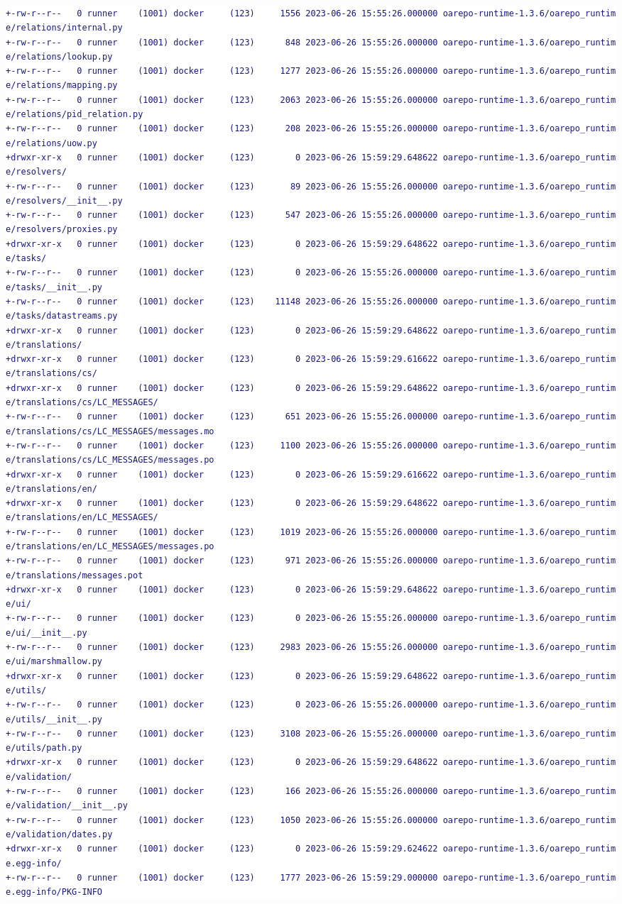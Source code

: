 ```diff
+-rw-r--r--   0 runner    (1001) docker     (123)     1556 2023-06-26 15:55:26.000000 oarepo-runtime-1.3.6/oarepo_runtime/relations/internal.py
+-rw-r--r--   0 runner    (1001) docker     (123)      848 2023-06-26 15:55:26.000000 oarepo-runtime-1.3.6/oarepo_runtime/relations/lookup.py
+-rw-r--r--   0 runner    (1001) docker     (123)     1277 2023-06-26 15:55:26.000000 oarepo-runtime-1.3.6/oarepo_runtime/relations/mapping.py
+-rw-r--r--   0 runner    (1001) docker     (123)     2063 2023-06-26 15:55:26.000000 oarepo-runtime-1.3.6/oarepo_runtime/relations/pid_relation.py
+-rw-r--r--   0 runner    (1001) docker     (123)      208 2023-06-26 15:55:26.000000 oarepo-runtime-1.3.6/oarepo_runtime/relations/uow.py
+drwxr-xr-x   0 runner    (1001) docker     (123)        0 2023-06-26 15:59:29.648622 oarepo-runtime-1.3.6/oarepo_runtime/resolvers/
+-rw-r--r--   0 runner    (1001) docker     (123)       89 2023-06-26 15:55:26.000000 oarepo-runtime-1.3.6/oarepo_runtime/resolvers/__init__.py
+-rw-r--r--   0 runner    (1001) docker     (123)      547 2023-06-26 15:55:26.000000 oarepo-runtime-1.3.6/oarepo_runtime/resolvers/proxies.py
+drwxr-xr-x   0 runner    (1001) docker     (123)        0 2023-06-26 15:59:29.648622 oarepo-runtime-1.3.6/oarepo_runtime/tasks/
+-rw-r--r--   0 runner    (1001) docker     (123)        0 2023-06-26 15:55:26.000000 oarepo-runtime-1.3.6/oarepo_runtime/tasks/__init__.py
+-rw-r--r--   0 runner    (1001) docker     (123)    11148 2023-06-26 15:55:26.000000 oarepo-runtime-1.3.6/oarepo_runtime/tasks/datastreams.py
+drwxr-xr-x   0 runner    (1001) docker     (123)        0 2023-06-26 15:59:29.648622 oarepo-runtime-1.3.6/oarepo_runtime/translations/
+drwxr-xr-x   0 runner    (1001) docker     (123)        0 2023-06-26 15:59:29.616622 oarepo-runtime-1.3.6/oarepo_runtime/translations/cs/
+drwxr-xr-x   0 runner    (1001) docker     (123)        0 2023-06-26 15:59:29.648622 oarepo-runtime-1.3.6/oarepo_runtime/translations/cs/LC_MESSAGES/
+-rw-r--r--   0 runner    (1001) docker     (123)      651 2023-06-26 15:55:26.000000 oarepo-runtime-1.3.6/oarepo_runtime/translations/cs/LC_MESSAGES/messages.mo
+-rw-r--r--   0 runner    (1001) docker     (123)     1100 2023-06-26 15:55:26.000000 oarepo-runtime-1.3.6/oarepo_runtime/translations/cs/LC_MESSAGES/messages.po
+drwxr-xr-x   0 runner    (1001) docker     (123)        0 2023-06-26 15:59:29.616622 oarepo-runtime-1.3.6/oarepo_runtime/translations/en/
+drwxr-xr-x   0 runner    (1001) docker     (123)        0 2023-06-26 15:59:29.648622 oarepo-runtime-1.3.6/oarepo_runtime/translations/en/LC_MESSAGES/
+-rw-r--r--   0 runner    (1001) docker     (123)     1019 2023-06-26 15:55:26.000000 oarepo-runtime-1.3.6/oarepo_runtime/translations/en/LC_MESSAGES/messages.po
+-rw-r--r--   0 runner    (1001) docker     (123)      971 2023-06-26 15:55:26.000000 oarepo-runtime-1.3.6/oarepo_runtime/translations/messages.pot
+drwxr-xr-x   0 runner    (1001) docker     (123)        0 2023-06-26 15:59:29.648622 oarepo-runtime-1.3.6/oarepo_runtime/ui/
+-rw-r--r--   0 runner    (1001) docker     (123)        0 2023-06-26 15:55:26.000000 oarepo-runtime-1.3.6/oarepo_runtime/ui/__init__.py
+-rw-r--r--   0 runner    (1001) docker     (123)     2983 2023-06-26 15:55:26.000000 oarepo-runtime-1.3.6/oarepo_runtime/ui/marshmallow.py
+drwxr-xr-x   0 runner    (1001) docker     (123)        0 2023-06-26 15:59:29.648622 oarepo-runtime-1.3.6/oarepo_runtime/utils/
+-rw-r--r--   0 runner    (1001) docker     (123)        0 2023-06-26 15:55:26.000000 oarepo-runtime-1.3.6/oarepo_runtime/utils/__init__.py
+-rw-r--r--   0 runner    (1001) docker     (123)     3108 2023-06-26 15:55:26.000000 oarepo-runtime-1.3.6/oarepo_runtime/utils/path.py
+drwxr-xr-x   0 runner    (1001) docker     (123)        0 2023-06-26 15:59:29.648622 oarepo-runtime-1.3.6/oarepo_runtime/validation/
+-rw-r--r--   0 runner    (1001) docker     (123)      166 2023-06-26 15:55:26.000000 oarepo-runtime-1.3.6/oarepo_runtime/validation/__init__.py
+-rw-r--r--   0 runner    (1001) docker     (123)     1050 2023-06-26 15:55:26.000000 oarepo-runtime-1.3.6/oarepo_runtime/validation/dates.py
+drwxr-xr-x   0 runner    (1001) docker     (123)        0 2023-06-26 15:59:29.624622 oarepo-runtime-1.3.6/oarepo_runtime.egg-info/
+-rw-r--r--   0 runner    (1001) docker     (123)     1777 2023-06-26 15:59:29.000000 oarepo-runtime-1.3.6/oarepo_runtime.egg-info/PKG-INFO
```